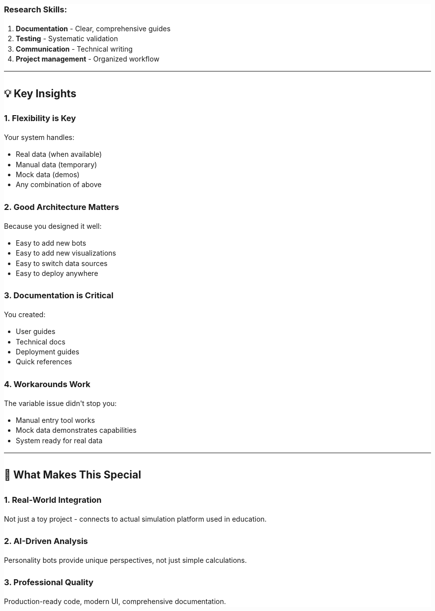 ### Research Skills:
1. **Documentation** - Clear, comprehensive guides
2. **Testing** - Systematic validation
3. **Communication** - Technical writing
4. **Project management** - Organized workflow

---

## 💡 Key Insights

### 1. Flexibility is Key
Your system handles:
- Real data (when available)
- Manual data (temporary)
- Mock data (demos)
- Any combination of above

### 2. Good Architecture Matters
Because you designed it well:
- Easy to add new bots
- Easy to add new visualizations
- Easy to switch data sources
- Easy to deploy anywhere

### 3. Documentation is Critical
You created:
- User guides
- Technical docs
- Deployment guides
- Quick references

### 4. Workarounds Work
The variable issue didn't stop you:
- Manual entry tool works
- Mock data demonstrates capabilities
- System ready for real data

---

## 🎉 What Makes This Special

### 1. Real-World Integration
Not just a toy project - connects to actual simulation platform used in education.

### 2. AI-Driven Analysis
Personality bots provide unique perspectives, not just simple calculations.

### 3. Professional Quality
Production-ready code, modern UI, comprehensive documentation.
